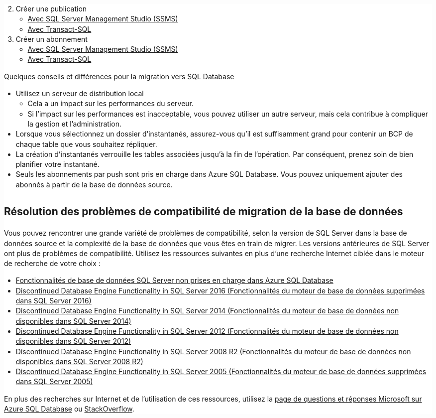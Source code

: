 2. Créer une publication
   - [Avec SQL Server Management Studio (SSMS)](/sql/relational-databases/replication/configure-publishing-and-distribution/)
   - [Avec Transact-SQL](/sql/relational-databases/replication/configure-publishing-and-distribution/)
3. Créer un abonnement
   - [Avec SQL Server Management Studio (SSMS)](/sql/relational-databases/replication/create-a-push-subscription/)
   - [Avec Transact-SQL](/sql/relational-databases/replication/create-a-push-subscription/)

Quelques conseils et différences pour la migration vers SQL Database

- Utilisez un serveur de distribution local
  - Cela a un impact sur les performances du serveur.
  - Si l’impact sur les performances est inacceptable, vous pouvez utiliser un autre serveur, mais cela contribue à compliquer la gestion et l’administration.
- Lorsque vous sélectionnez un dossier d’instantanés, assurez-vous qu’il est suffisamment grand pour contenir un BCP de chaque table que vous souhaitez répliquer.
- La création d’instantanés verrouille les tables associées jusqu’à la fin de l’opération. Par conséquent, prenez soin de bien planifier votre instantané.
- Seuls les abonnements par push sont pris en charge dans Azure SQL Database. Vous pouvez uniquement ajouter des abonnés à partir de la base de données source.

## <a name="resolving-database-migration-compatibility-issues"></a>Résolution des problèmes de compatibilité de migration de la base de données

Vous pouvez rencontrer une grande variété de problèmes de compatibilité, selon la version de SQL Server dans la base de données source et la complexité de la base de données que vous êtes en train de migrer. Les versions antérieures de SQL Server ont plus de problèmes de compatibilité. Utilisez les ressources suivantes en plus d’une recherche Internet ciblée dans le moteur de recherche de votre choix :

- [Fonctionnalités de base de données SQL Server non prises en charge dans Azure SQL Database](transact-sql-tsql-differences-sql-server.md)
- [Discontinued Database Engine Functionality in SQL Server 2016 (Fonctionnalités du moteur de base de données supprimées dans SQL Server 2016)](/sql/database-engine/discontinued-database-engine-functionality-in-sql-server)
- [Discontinued Database Engine Functionality in SQL Server 2014 (Fonctionnalités du moteur de base de données non disponibles dans SQL Server 2014)](/sql/database-engine/discontinued-database-engine-functionality-in-sql-server?viewFallbackFrom=sql-server-2014)
- [Discontinued Database Engine Functionality in SQL Server 2012 (Fonctionnalités du moteur de base de données non disponibles dans SQL Server 2012)](/previous-versions/sql/sql-server-2012/ms144262(v=sql.110))
- [Discontinued Database Engine Functionality in SQL Server 2008 R2 (Fonctionnalités du moteur de base de données non disponibles dans SQL Server 2008 R2)](/previous-versions/sql/sql-server-2008-r2/ms144262(v=sql.105))
- [Discontinued Database Engine Functionality in SQL Server 2005 (Fonctionnalités du moteur de base de données supprimées dans SQL Server 2005)](/previous-versions/sql/sql-server-2005/ms144262(v=sql.90))

En plus des recherches sur Internet et de l’utilisation de ces ressources, utilisez la [page de questions et réponses Microsoft sur Azure SQL Database](/answers/topics/azure-sql-database.html) ou [StackOverflow](https://stackoverflow.com/).
